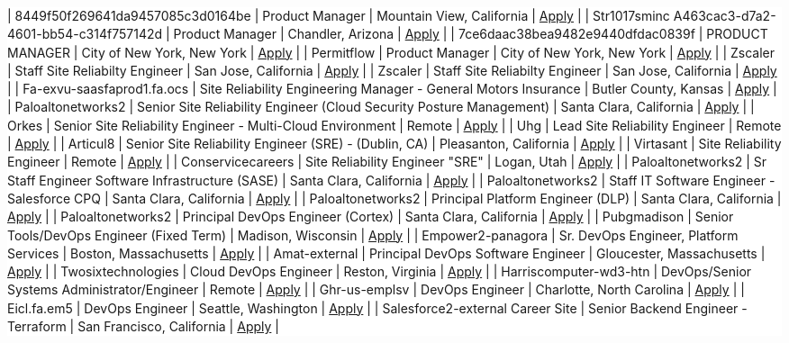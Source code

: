 | 8449f50f269641da9457085c3d0164be | Product Manager | Mountain View, California | [Apply](https://www.paycomonline.net/v4/ats/web.php/jobs/ViewJobDetails?job=342261&clientkey=8449f50f269641da9457085c3d0164be&utm_source=reddit&utm_medium=organic&utm_campaign=techjobs) |
| Str1017sminc A463cac3-d7a2-4601-bb54-c314f757142d | Product Manager | Chandler, Arizona | [Apply](https://recruiting2.ultipro.com/str1017sminc/JobBoard/a463cac3-d7a2-4601-bb54-c314f757142d/OpportunityDetail?opportunityId=54824937-23eb-4946-b57b-70673337d2f1&utm_source=reddit&utm_medium=organic&utm_campaign=techjobs) |
| 7ce6daac38bea9482e9440dfdac0839f | PRODUCT MANAGER | City of New York, New York | [Apply](https://www.paycomonline.net/v4/ats/web.php/jobs/ViewJobDetails?job=341428&clientkey=7CE6DAAC38BEA9482E9440DFDAC0839F&utm_source=reddit&utm_medium=organic&utm_campaign=techjobs) |
| Permitflow | Product Manager | City of New York, New York | [Apply](https://jobs.ashbyhq.com/permitflow/7da773ba-7027-4c4a-852d-bf2f64f74949?utm_source=reddit&utm_medium=organic&utm_campaign=techjobs) |
| Zscaler | Staff Site Reliabilty Engineer | San Jose, California | [Apply](https://job-boards.greenhouse.io/zscaler/jobs/4834424007?utm_source=reddit&utm_medium=organic&utm_campaign=techjobs) |
| Zscaler | Staff Site Reliabilty Engineer | San Jose, California | [Apply](https://job-boards.greenhouse.io/zscaler/jobs/4834419007?utm_source=reddit&utm_medium=organic&utm_campaign=techjobs) |
| Fa-exvu-saasfaprod1.fa.ocs | Site Reliability Engineering Manager - General Motors Insurance | Butler County, Kansas | [Apply](https://fa-exvu-saasfaprod1.fa.ocs.oraclecloud.com/hcmUI/CandidateExperience/en/sites/CX/requisitions/job/748?utm_source=reddit&utm_medium=organic&utm_campaign=techjobs) |
| Paloaltonetworks2 | Senior Site Reliability Engineer (Cloud Security Posture Management) | Santa Clara, California | [Apply](https://jobs.smartrecruiters.com/PaloAltoNetworks2/744000077737350?utm_source=reddit&utm_medium=organic&utm_campaign=techjobs) |
| Orkes | Senior Site Reliability Engineer - Multi-Cloud Environment | Remote | [Apply](https://job-boards.greenhouse.io/orkes/jobs/4894171008?utm_source=reddit&utm_medium=organic&utm_campaign=techjobs) |
| Uhg | Lead Site Reliability Engineer | Remote | [Apply](https://uhg.taleo.net/careersection/10780/jobdetail.ftl?job=2292094&lang=en&utm_source=reddit&utm_medium=organic&utm_campaign=techjobs) |
| Articul8 | Senior Site Reliability Engineer (SRE) - (Dublin, CA) | Pleasanton, California | [Apply](https://jobs.ashbyhq.com/articul8/b545e0a0-a28a-4fbc-8f89-0829b593eab1?utm_source=reddit&utm_medium=organic&utm_campaign=techjobs) |
| Virtasant | Site Reliability Engineer | Remote | [Apply](https://job-boards.greenhouse.io/virtasant/jobs/5629835004?utm_source=reddit&utm_medium=organic&utm_campaign=techjobs) |
| Conservicecareers | Site Reliability Engineer "SRE" | Logan, Utah | [Apply](https://myjobs.adp.com/conservicecareers/cx/job-details?reqId=5001145071906&utm_source=reddit&utm_medium=organic&utm_campaign=techjobs) |
| Paloaltonetworks2 | Sr Staff Engineer Software Infrastructure (SASE) | Santa Clara, California | [Apply](https://jobs.smartrecruiters.com/PaloAltoNetworks2/744000077744095?utm_source=reddit&utm_medium=organic&utm_campaign=techjobs) |
| Paloaltonetworks2 | Staff IT Software Engineer - Salesforce CPQ | Santa Clara, California | [Apply](https://jobs.smartrecruiters.com/PaloAltoNetworks2/744000078020756?utm_source=reddit&utm_medium=organic&utm_campaign=techjobs) |
| Paloaltonetworks2 | Principal Platform Engineer (DLP) | Santa Clara, California | [Apply](https://jobs.smartrecruiters.com/PaloAltoNetworks2/744000077701175?utm_source=reddit&utm_medium=organic&utm_campaign=techjobs) |
| Paloaltonetworks2 | Principal DevOps Engineer (Cortex) | Santa Clara, California | [Apply](https://jobs.smartrecruiters.com/PaloAltoNetworks2/744000077697506?utm_source=reddit&utm_medium=organic&utm_campaign=techjobs) |
| Pubgmadison | Senior Tools/DevOps Engineer (Fixed Term) | Madison, Wisconsin | [Apply](https://job-boards.greenhouse.io/pubgmadison/jobs/8130521002?utm_source=reddit&utm_medium=organic&utm_campaign=techjobs) |
| Empower2-panagora | Sr. DevOps Engineer, Platform Services | Boston, Massachusetts | [Apply](https://empower.wd1.myworkdayjobs.com/panagora/job/MA-Boston---PanAgora/Sr-DevOps-Engineer--Platform-Services_R0053230?utm_source=reddit&utm_medium=organic&utm_campaign=techjobs) |
| Amat-external | Principal DevOps Software Engineer | Gloucester, Massachusetts | [Apply](https://amat.wd1.myworkdayjobs.com/external/job/GloucesterMA/Principal-DevOps-Software-Engineer_R2516589?utm_source=reddit&utm_medium=organic&utm_campaign=techjobs) |
| Twosixtechnologies | Cloud DevOps Engineer | Reston, Virginia | [Apply](https://job-boards.greenhouse.io/twosixtechnologies/jobs/5629955004?utm_source=reddit&utm_medium=organic&utm_campaign=techjobs) |
| Harriscomputer-wd3-htn | DevOps/Senior Systems Administrator/Engineer | Remote | [Apply](https://harriscomputer.wd1.myworkdayjobs.com/htn/job/Remote---Vermont/DevOps-Senior-Systems-Administrator-Engineer_R0030565-9?utm_source=reddit&utm_medium=organic&utm_campaign=techjobs) |
| Ghr-us-emplsv | DevOps Engineer | Charlotte, North Carolina | [Apply](https://ghr.wd1.myworkdayjobs.com/us-emplsv/job/Charlotte/DevOps-Engineer_25028641-1?utm_source=reddit&utm_medium=organic&utm_campaign=techjobs) |
| Eicl.fa.em5 | DevOps Engineer | Seattle, Washington | [Apply](https://eicl.fa.em5.oraclecloud.com/hcmUI/CandidateExperience/en/sites/CX/requisitions/job/10956?utm_source=reddit&utm_medium=organic&utm_campaign=techjobs) |
| Salesforce2-external Career Site | Senior Backend Engineer - Terraform | San Francisco, California | [Apply](https://salesforce.wd1.myworkdayjobs.com/external_career_site/job/California---San-Francisco/Backend-Software-Engineer-Senior-Software-Engineer_JR293440?utm_source=reddit&utm_medium=organic&utm_campaign=techjobs) |